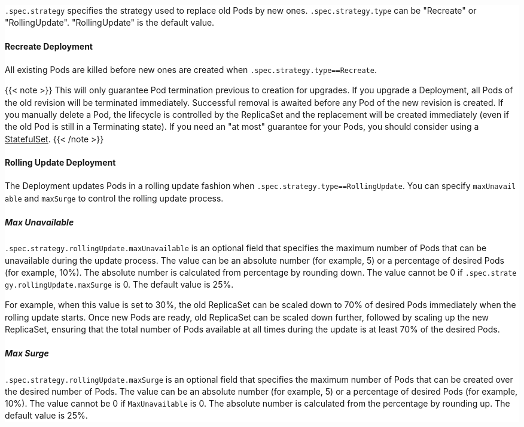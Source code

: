 `.spec.strategy` specifies the strategy used to replace old Pods by new ones.
`.spec.strategy.type` can be "Recreate" or "RollingUpdate". "RollingUpdate" is
the default value.

#### Recreate Deployment

All existing Pods are killed before new ones are created when `.spec.strategy.type==Recreate`.

{{< note >}}
This will only guarantee Pod termination previous to creation for upgrades. If you upgrade a Deployment, all Pods
of the old revision will be terminated immediately. Successful removal is awaited before any Pod of the new
revision is created. If you manually delete a Pod, the lifecycle is controlled by the ReplicaSet and the
replacement will be created immediately (even if the old Pod is still in a Terminating state). If you need an
"at most" guarantee for your Pods, you should consider using a
[StatefulSet](/docs/concepts/workloads/controllers/statefulset/).
{{< /note >}}

#### Rolling Update Deployment

The Deployment updates Pods in a rolling update
fashion when `.spec.strategy.type==RollingUpdate`. You can specify `maxUnavailable` and `maxSurge` to control
the rolling update process.

##### Max Unavailable

`.spec.strategy.rollingUpdate.maxUnavailable` is an optional field that specifies the maximum number
of Pods that can be unavailable during the update process. The value can be an absolute number (for example, 5)
or a percentage of desired Pods (for example, 10%). The absolute number is calculated from percentage by
rounding down. The value cannot be 0 if `.spec.strategy.rollingUpdate.maxSurge` is 0. The default value is 25%.

For example, when this value is set to 30%, the old ReplicaSet can be scaled down to 70% of desired
Pods immediately when the rolling update starts. Once new Pods are ready, old ReplicaSet can be scaled
down further, followed by scaling up the new ReplicaSet, ensuring that the total number of Pods available
at all times during the update is at least 70% of the desired Pods.

##### Max Surge

`.spec.strategy.rollingUpdate.maxSurge` is an optional field that specifies the maximum number of Pods
that can be created over the desired number of Pods. The value can be an absolute number (for example, 5) or a
percentage of desired Pods (for example, 10%). The value cannot be 0 if `MaxUnavailable` is 0. The absolute number
is calculated from the percentage by rounding up. The default value is 25%.
